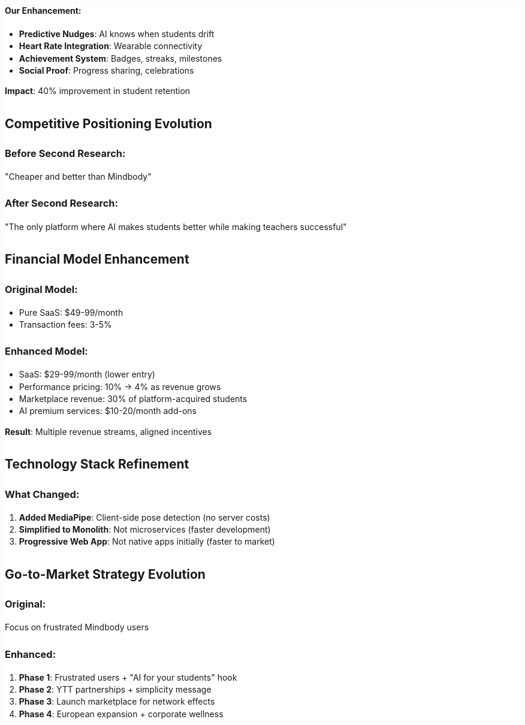 #### Our Enhancement:
- **Predictive Nudges**: AI knows when students drift
- **Heart Rate Integration**: Wearable connectivity
- **Achievement System**: Badges, streaks, milestones
- **Social Proof**: Progress sharing, celebrations

**Impact**: 40% improvement in student retention

## Competitive Positioning Evolution

### Before Second Research:
"Cheaper and better than Mindbody"

### After Second Research:
"The only platform where AI makes students better while making teachers successful"

## Financial Model Enhancement

### Original Model:
- Pure SaaS: $49-99/month
- Transaction fees: 3-5%

### Enhanced Model:
- SaaS: $29-99/month (lower entry)
- Performance pricing: 10% → 4% as revenue grows
- Marketplace revenue: 30% of platform-acquired students
- AI premium services: $10-20/month add-ons

**Result**: Multiple revenue streams, aligned incentives

## Technology Stack Refinement

### What Changed:
1. **Added MediaPipe**: Client-side pose detection (no server costs)
2. **Simplified to Monolith**: Not microservices (faster development)
3. **Progressive Web App**: Not native apps initially (faster to market)

## Go-to-Market Strategy Evolution

### Original: 
Focus on frustrated Mindbody users

### Enhanced:
1. **Phase 1**: Frustrated users + "AI for your students" hook
2. **Phase 2**: YTT partnerships + simplicity message
3. **Phase 3**: Launch marketplace for network effects
4. **Phase 4**: European expansion + corporate wellness
